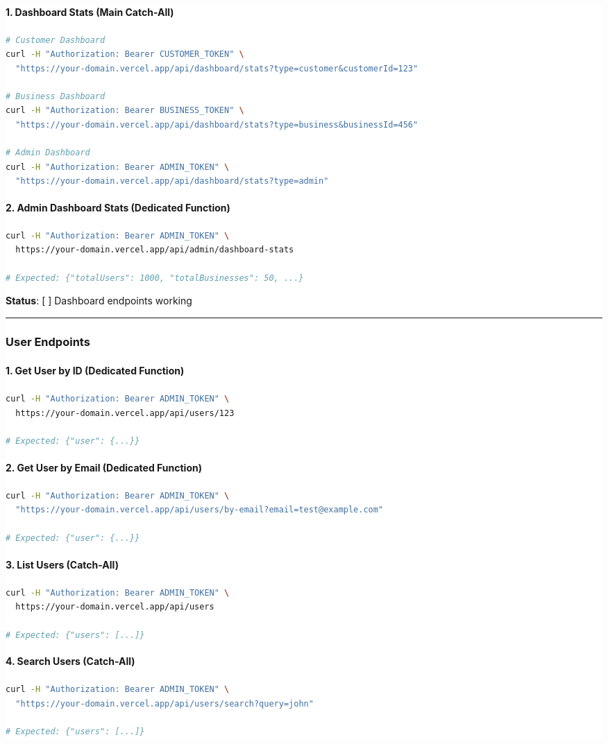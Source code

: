 #### 1. Dashboard Stats (Main Catch-All)
```bash
# Customer Dashboard
curl -H "Authorization: Bearer CUSTOMER_TOKEN" \
  "https://your-domain.vercel.app/api/dashboard/stats?type=customer&customerId=123"

# Business Dashboard
curl -H "Authorization: Bearer BUSINESS_TOKEN" \
  "https://your-domain.vercel.app/api/dashboard/stats?type=business&businessId=456"

# Admin Dashboard
curl -H "Authorization: Bearer ADMIN_TOKEN" \
  "https://your-domain.vercel.app/api/dashboard/stats?type=admin"
```

#### 2. Admin Dashboard Stats (Dedicated Function)
```bash
curl -H "Authorization: Bearer ADMIN_TOKEN" \
  https://your-domain.vercel.app/api/admin/dashboard-stats

# Expected: {"totalUsers": 1000, "totalBusinesses": 50, ...}
```

**Status**: [ ] Dashboard endpoints working

---

### User Endpoints

#### 1. Get User by ID (Dedicated Function)
```bash
curl -H "Authorization: Bearer ADMIN_TOKEN" \
  https://your-domain.vercel.app/api/users/123

# Expected: {"user": {...}}
```

#### 2. Get User by Email (Dedicated Function)
```bash
curl -H "Authorization: Bearer ADMIN_TOKEN" \
  "https://your-domain.vercel.app/api/users/by-email?email=test@example.com"

# Expected: {"user": {...}}
```

#### 3. List Users (Catch-All)
```bash
curl -H "Authorization: Bearer ADMIN_TOKEN" \
  https://your-domain.vercel.app/api/users

# Expected: {"users": [...]}
```

#### 4. Search Users (Catch-All)
```bash
curl -H "Authorization: Bearer ADMIN_TOKEN" \
  "https://your-domain.vercel.app/api/users/search?query=john"

# Expected: {"users": [...]}
```
